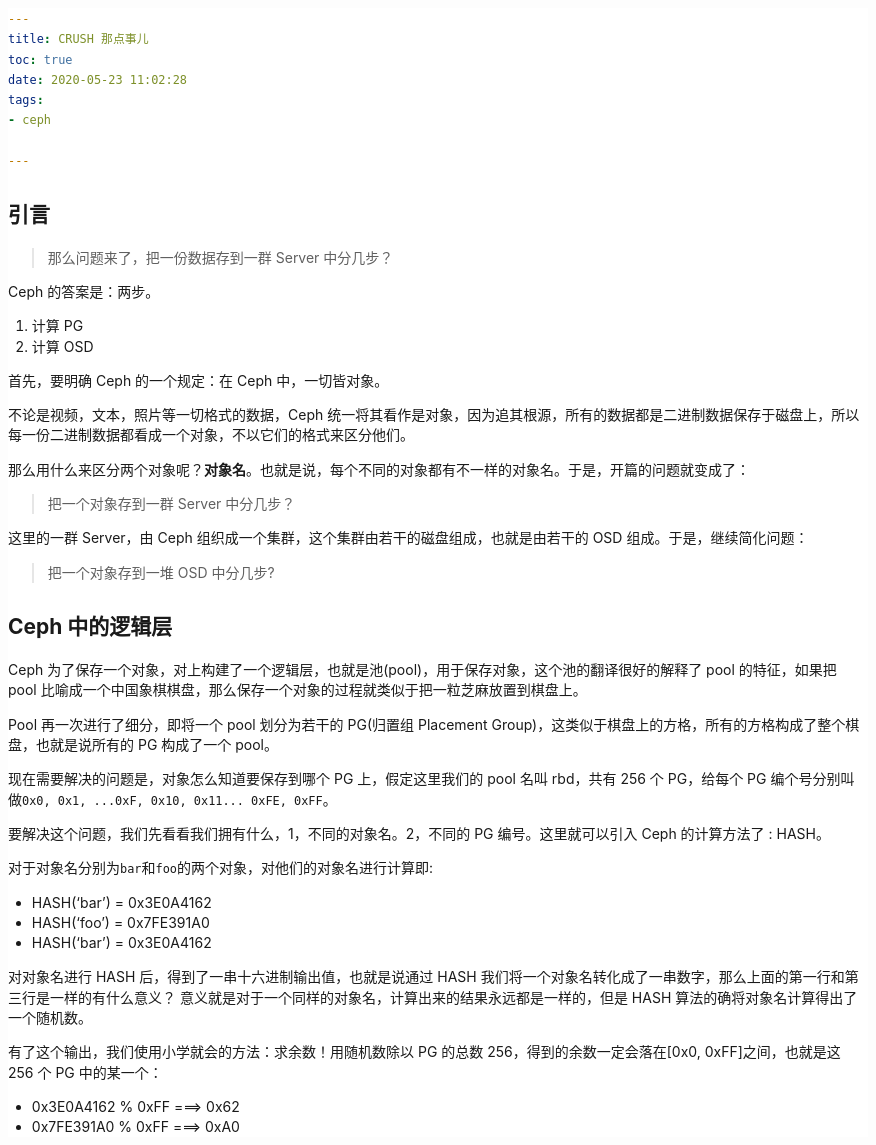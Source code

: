 ```yaml
---
title: CRUSH 那点事儿
toc: true
date: 2020-05-23 11:02:28
tags:
- ceph

---
```


## 引言

> 那么问题来了，把一份数据存到一群 Server 中分几步？

Ceph 的答案是：两步。

1. 计算 PG
2. 计算 OSD



首先，要明确 Ceph 的一个规定：在 Ceph 中，一切皆对象。

不论是视频，文本，照片等一切格式的数据，Ceph 统一将其看作是对象，因为追其根源，所有的数据都是二进制数据保存于磁盘上，所以每一份二进制数据都看成一个对象，不以它们的格式来区分他们。

那么用什么来区分两个对象呢？**对象名**。也就是说，每个不同的对象都有不一样的对象名。于是，开篇的问题就变成了：

> 把一个对象存到一群 Server 中分几步？

这里的一群 Server，由 Ceph 组织成一个集群，这个集群由若干的磁盘组成，也就是由若干的 OSD 组成。于是，继续简化问题：

> 把一个对象存到一堆 OSD 中分几步?

## Ceph 中的逻辑层

Ceph 为了保存一个对象，对上构建了一个逻辑层，也就是池(pool)，用于保存对象，这个池的翻译很好的解释了 pool 的特征，如果把 pool 比喻成一个中国象棋棋盘，那么保存一个对象的过程就类似于把一粒芝麻放置到棋盘上。

Pool 再一次进行了细分，即将一个 pool 划分为若干的 PG(归置组 Placement Group)，这类似于棋盘上的方格，所有的方格构成了整个棋盘，也就是说所有的 PG 构成了一个 pool。

现在需要解决的问题是，对象怎么知道要保存到哪个 PG 上，假定这里我们的 pool 名叫 rbd，共有 256 个 PG，给每个 PG 编个号分别叫做`0x0, 0x1, ...0xF, 0x10, 0x11... 0xFE, 0xFF`。

要解决这个问题，我们先看看我们拥有什么，1，不同的对象名。2，不同的 PG 编号。这里就可以引入 Ceph 的计算方法了 : HASH。

对于对象名分别为`bar`和`foo`的两个对象，对他们的对象名进行计算即:

- HASH(‘bar’) = 0x3E0A4162
- HASH(‘foo’) = 0x7FE391A0
- HASH(‘bar’) = 0x3E0A4162

对对象名进行 HASH 后，得到了一串十六进制输出值，也就是说通过 HASH 我们将一个对象名转化成了一串数字，那么上面的第一行和第三行是一样的有什么意义？ 意义就是对于一个同样的对象名，计算出来的结果永远都是一样的，但是 HASH 算法的确将对象名计算得出了一个随机数。

有了这个输出，我们使用小学就会的方法：求余数！用随机数除以 PG 的总数 256，得到的余数一定会落在[0x0, 0xFF]之间，也就是这 256 个 PG 中的某一个：

- 0x3E0A4162 % 0xFF ===> 0x62
- 0x7FE391A0 % 0xFF ===> 0xA0
